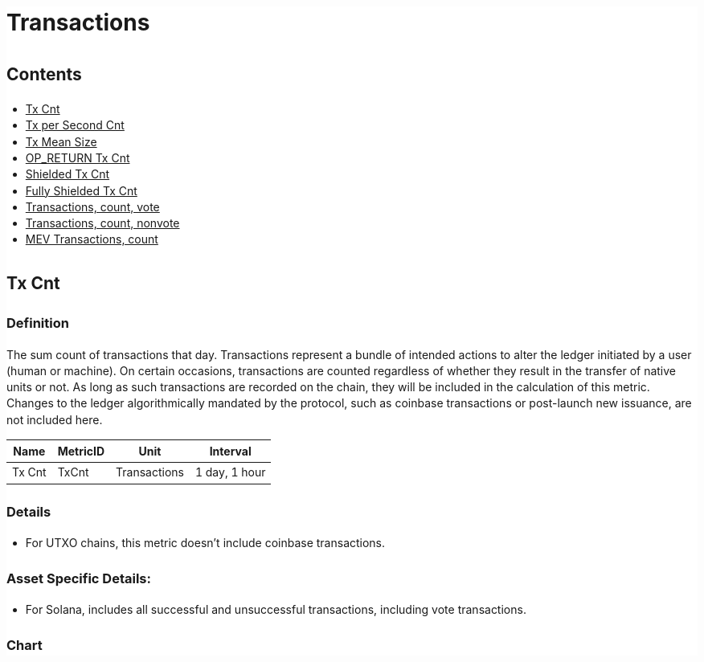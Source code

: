 # Transactions

## Contents

* [Tx Cnt](transactions.md#txcnt)
* [Tx per Second Cnt](transactions.md#txcntsec)
* [Tx Mean Size](transactions.md#txmeanbyte)
* [OP\_RETURN Tx Cnt](transactions.md#txopretcnt)
* [Shielded Tx Cnt](transactions.md#txshldcnt)
* [Fully Shielded Tx Cnt](transactions.md#txshldfullcnt)
* [Transactions, count, vote](transactions.md#transactions-count-vote)
* [Transactions, count, nonvote](transactions.md#transactions-count-nonvote)
* [MEV Transactions, count](transactions.md#mev-transaction-count)

## Tx Cnt <a href="#txcnt" id="txcnt"></a>

### Definition

The sum count of transactions that day. Transactions represent a bundle of intended actions to alter the ledger initiated by a user (human or machine). On certain occasions, transactions are counted regardless of whether they result in the transfer of native units or not. As long as such transactions are recorded on the chain, they will be included in the calculation of this metric. Changes to the ledger algorithmically mandated by the protocol, such as coinbase transactions or post-launch new issuance, are not included here.

| Name   | MetricID | Unit         | Interval      |
| ------ | -------- | ------------ | ------------- |
| Tx Cnt | TxCnt    | Transactions | 1 day, 1 hour |

### Details

* For UTXO chains, this metric doesn’t include coinbase transactions.

### Asset Specific Details:

* For Solana, includes all successful and unsuccessful transactions, including vote transactions.

### Chart
